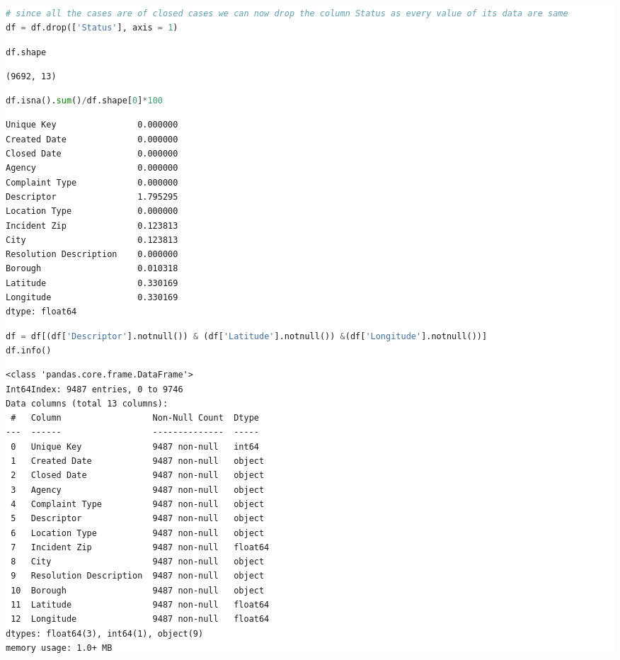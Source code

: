 


```python
# since all the cases are of closed cases we can now drop the column Status as every value of its data are same
df = df.drop(['Status'], axis = 1)
```


```python
df.shape
```




    (9692, 13)




```python
df.isna().sum()/df.shape[0]*100
```




    Unique Key                0.000000
    Created Date              0.000000
    Closed Date               0.000000
    Agency                    0.000000
    Complaint Type            0.000000
    Descriptor                1.795295
    Location Type             0.000000
    Incident Zip              0.123813
    City                      0.123813
    Resolution Description    0.000000
    Borough                   0.010318
    Latitude                  0.330169
    Longitude                 0.330169
    dtype: float64




```python
df = df[(df['Descriptor'].notnull()) & (df['Latitude'].notnull()) &(df['Longitude'].notnull())]
df.info()
```

    <class 'pandas.core.frame.DataFrame'>
    Int64Index: 9487 entries, 0 to 9746
    Data columns (total 13 columns):
     #   Column                  Non-Null Count  Dtype  
    ---  ------                  --------------  -----  
     0   Unique Key              9487 non-null   int64  
     1   Created Date            9487 non-null   object 
     2   Closed Date             9487 non-null   object 
     3   Agency                  9487 non-null   object 
     4   Complaint Type          9487 non-null   object 
     5   Descriptor              9487 non-null   object 
     6   Location Type           9487 non-null   object 
     7   Incident Zip            9487 non-null   float64
     8   City                    9487 non-null   object 
     9   Resolution Description  9487 non-null   object 
     10  Borough                 9487 non-null   object 
     11  Latitude                9487 non-null   float64
     12  Longitude               9487 non-null   float64
    dtypes: float64(3), int64(1), object(9)
    memory usage: 1.0+ MB
